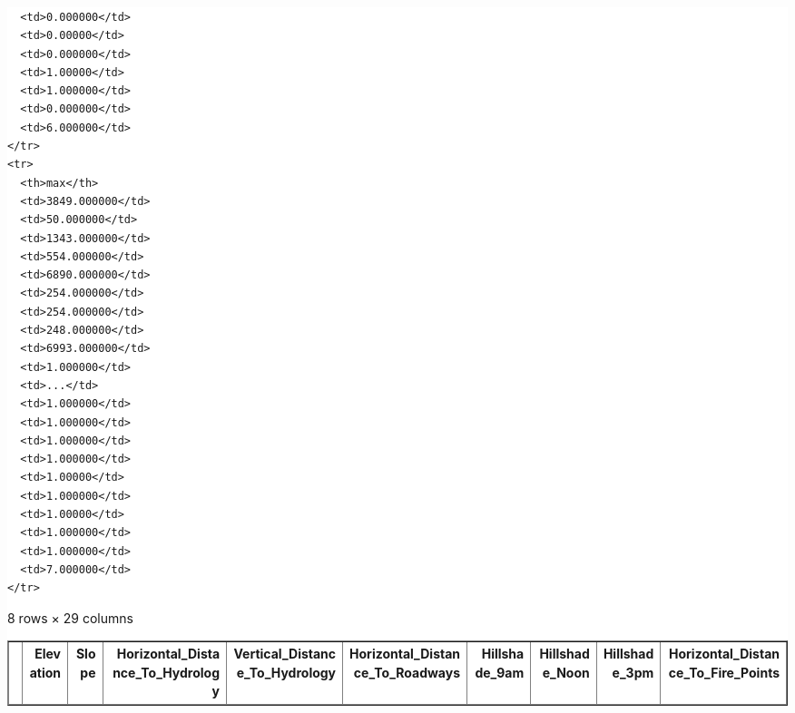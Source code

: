      <td>0.000000</td>
      <td>0.00000</td>
      <td>0.000000</td>
      <td>1.00000</td>
      <td>1.000000</td>
      <td>0.000000</td>
      <td>6.000000</td>
    </tr>
    <tr>
      <th>max</th>
      <td>3849.000000</td>
      <td>50.000000</td>
      <td>1343.000000</td>
      <td>554.000000</td>
      <td>6890.000000</td>
      <td>254.000000</td>
      <td>254.000000</td>
      <td>248.000000</td>
      <td>6993.000000</td>
      <td>1.000000</td>
      <td>...</td>
      <td>1.000000</td>
      <td>1.000000</td>
      <td>1.000000</td>
      <td>1.000000</td>
      <td>1.00000</td>
      <td>1.000000</td>
      <td>1.00000</td>
      <td>1.000000</td>
      <td>1.000000</td>
      <td>7.000000</td>
    </tr>
  </tbody>
</table>
<p>8 rows × 29 columns</p>
</div>



<div>
<style scoped>
    .dataframe tbody tr th:only-of-type {
        vertical-align: middle;
    }

    .dataframe tbody tr th {
        vertical-align: top;
    }

    .dataframe thead th {
        text-align: right;
    }
</style>
<table border="1" class="dataframe">
  <thead>
    <tr style="text-align: right;">
      <th></th>
      <th>Elevation</th>
      <th>Slope</th>
      <th>Horizontal_Distance_To_Hydrology</th>
      <th>Vertical_Distance_To_Hydrology</th>
      <th>Horizontal_Distance_To_Roadways</th>
      <th>Hillshade_9am</th>
      <th>Hillshade_Noon</th>
      <th>Hillshade_3pm</th>
      <th>Horizontal_Distance_To_Fire_Points</th>